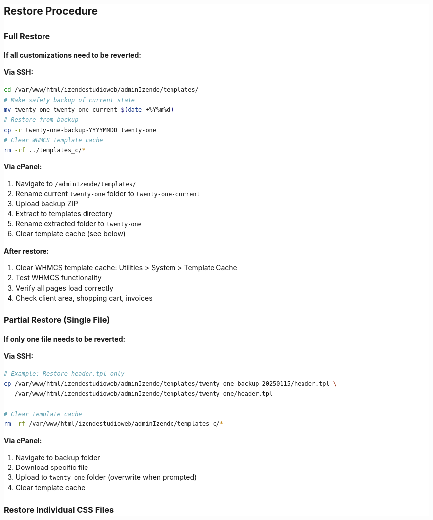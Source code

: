 
## Restore Procedure

### Full Restore

**If all customizations need to be reverted:**

**Via SSH:**
```bash
cd /var/www/html/izendestudioweb/adminIzende/templates/
# Make safety backup of current state
mv twenty-one twenty-one-current-$(date +%Y%m%d)
# Restore from backup
cp -r twenty-one-backup-YYYYMMDD twenty-one
# Clear WHMCS template cache
rm -rf ../templates_c/*
```

**Via cPanel:**
1. Navigate to `/adminIzende/templates/`
2. Rename current `twenty-one` folder to `twenty-one-current`
3. Upload backup ZIP
4. Extract to templates directory
5. Rename extracted folder to `twenty-one`
6. Clear template cache (see below)

**After restore:**
1. Clear WHMCS template cache: Utilities > System > Template Cache
2. Test WHMCS functionality
3. Verify all pages load correctly
4. Check client area, shopping cart, invoices

### Partial Restore (Single File)

**If only one file needs to be reverted:**

**Via SSH:**
```bash
# Example: Restore header.tpl only
cp /var/www/html/izendestudioweb/adminIzende/templates/twenty-one-backup-20250115/header.tpl \
   /var/www/html/izendestudioweb/adminIzende/templates/twenty-one/header.tpl

# Clear template cache
rm -rf /var/www/html/izendestudioweb/adminIzende/templates_c/*
```

**Via cPanel:**
1. Navigate to backup folder
2. Download specific file
3. Upload to `twenty-one` folder (overwrite when prompted)
4. Clear template cache

### Restore Individual CSS Files
